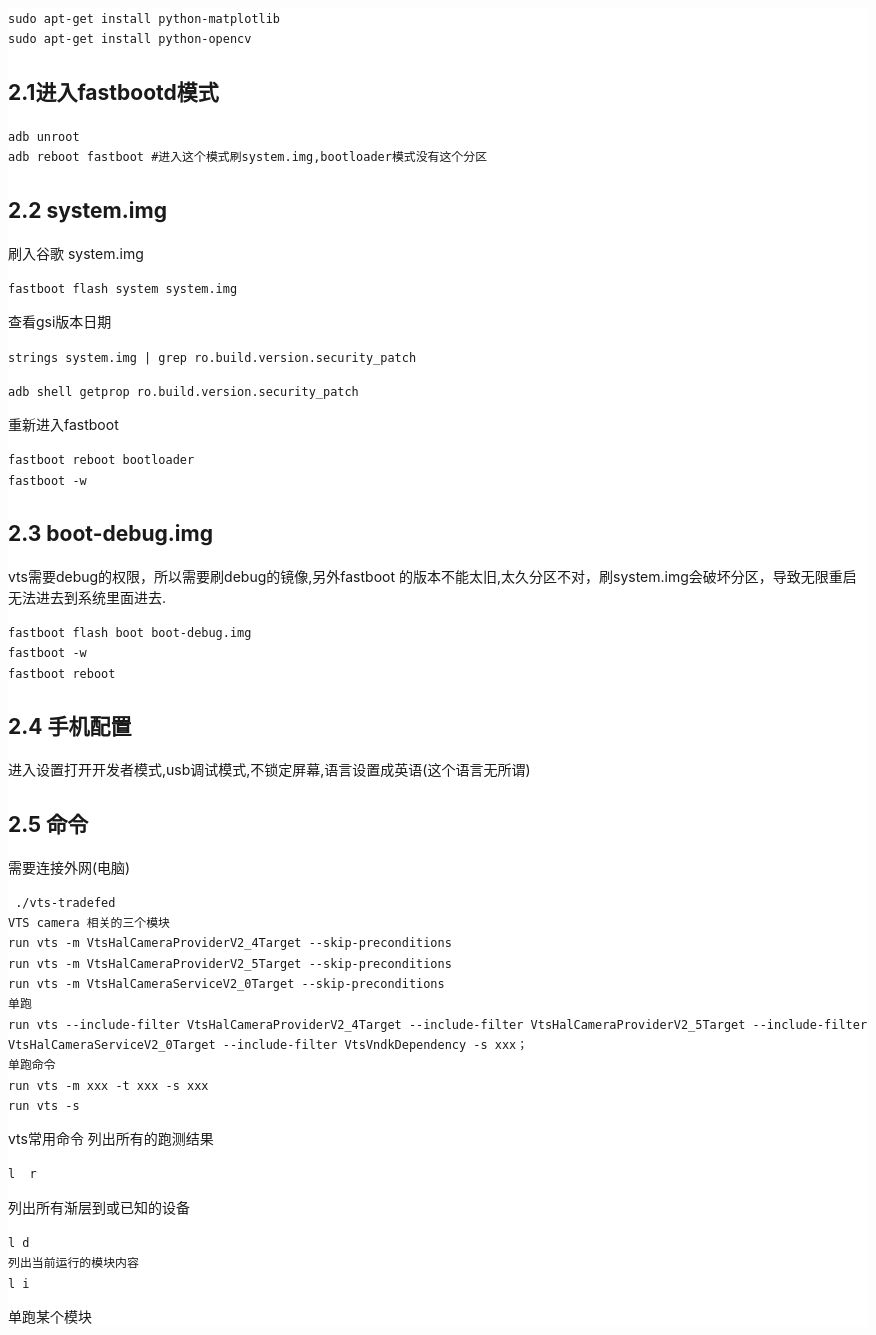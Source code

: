 ```
sudo apt-get install python-matplotlib
sudo apt-get install python-opencv
```
## 2.1进入fastbootd模式
```
adb unroot
adb reboot fastboot #进入这个模式刷system.img,bootloader模式没有这个分区
```
## 2.2 system.img
刷入谷歌 system.img
```
fastboot flash system system.img
```
查看gsi版本日期
```
strings system.img | grep ro.build.version.security_patch
```
```
adb shell getprop ro.build.version.security_patch
```
重新进入fastboot
```
fastboot reboot bootloader
fastboot -w
```
##  2.3 boot-debug.img
vts需要debug的权限，所以需要刷debug的镜像,另外fastboot 的版本不能太旧,太久分区不对，刷system.img会破坏分区，导致无限重启无法进去到系统里面进去.
```
fastboot flash boot boot-debug.img
fastboot -w
fastboot reboot
```
## 2.4 手机配置
进入设置打开开发者模式,usb调试模式,不锁定屏幕,语言设置成英语(这个语言无所谓)
## 2.5 命令
需要连接外网(电脑)
```
 ./vts-tradefed
VTS camera 相关的三个模块
run vts -m VtsHalCameraProviderV2_4Target --skip-preconditions
run vts -m VtsHalCameraProviderV2_5Target --skip-preconditions
run vts -m VtsHalCameraServiceV2_0Target --skip-preconditions
单跑
run vts --include-filter VtsHalCameraProviderV2_4Target --include-filter VtsHalCameraProviderV2_5Target --include-filter VtsHalCameraServiceV2_0Target --include-filter VtsVndkDependency -s xxx；
单跑命令
run vts -m xxx -t xxx -s xxx
run vts -s
```
vts常用命令
列出所有的跑测结果
```
l  r
```
列出所有渐层到或已知的设备
```
l d
列出当前运行的模块内容
l i
```
单跑某个模块